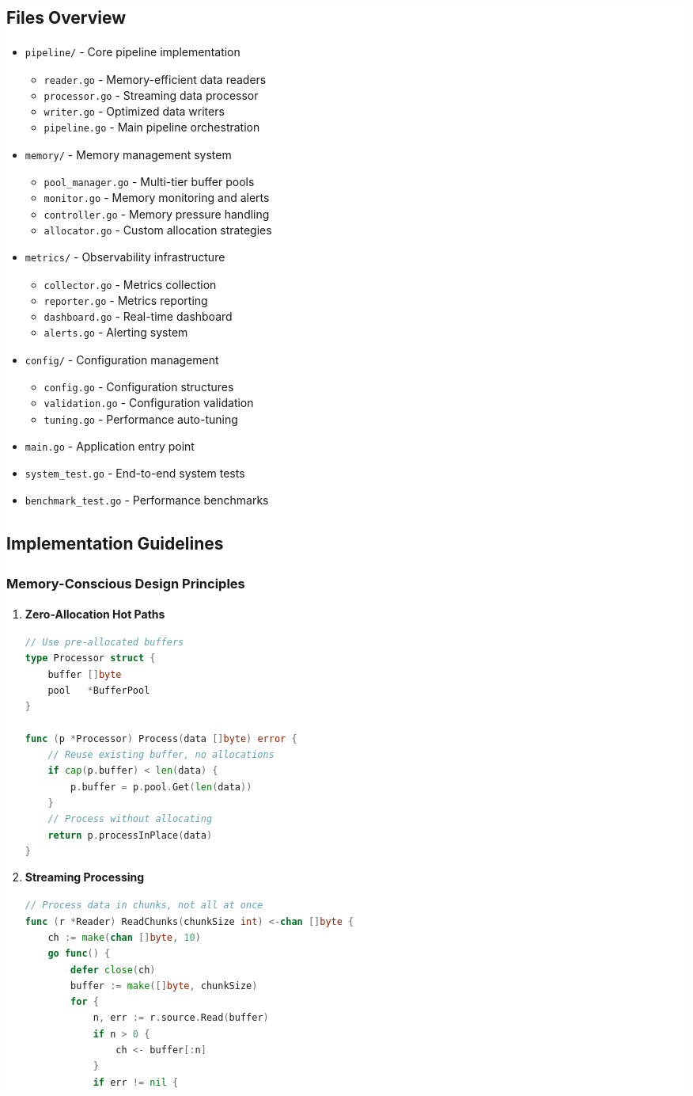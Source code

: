 ## Files Overview

- `pipeline/` - Core pipeline implementation
  - `reader.go` - Memory-efficient data readers
  - `processor.go` - Streaming data processor
  - `writer.go` - Optimized data writers
  - `pipeline.go` - Main pipeline orchestration

- `memory/` - Memory management system
  - `pool_manager.go` - Multi-tier buffer pools
  - `monitor.go` - Memory monitoring and alerts
  - `controller.go` - Memory pressure handling
  - `allocator.go` - Custom allocation strategies

- `metrics/` - Observability infrastructure
  - `collector.go` - Metrics collection
  - `reporter.go` - Metrics reporting
  - `dashboard.go` - Real-time dashboard
  - `alerts.go` - Alerting system

- `config/` - Configuration management
  - `config.go` - Configuration structures
  - `validation.go` - Configuration validation
  - `tuning.go` - Performance auto-tuning

- `main.go` - Application entry point
- `system_test.go` - End-to-end system tests
- `benchmark_test.go` - Performance benchmarks

## Implementation Guidelines

### Memory-Conscious Design Principles

1. **Zero-Allocation Hot Paths**
   ```go
   // Use pre-allocated buffers
   type Processor struct {
       buffer []byte
       pool   *BufferPool
   }
   
   func (p *Processor) Process(data []byte) error {
       // Reuse existing buffer, no allocations
       if cap(p.buffer) < len(data) {
           p.buffer = p.pool.Get(len(data))
       }
       // Process without allocating
       return p.processInPlace(data)
   }
   ```

2. **Streaming Processing**
   ```go
   // Process data in chunks, not all at once
   func (r *Reader) ReadChunks(chunkSize int) <-chan []byte {
       ch := make(chan []byte, 10)
       go func() {
           defer close(ch)
           buffer := make([]byte, chunkSize)
           for {
               n, err := r.source.Read(buffer)
               if n > 0 {
                   ch <- buffer[:n]
               }
               if err != nil {
   ```